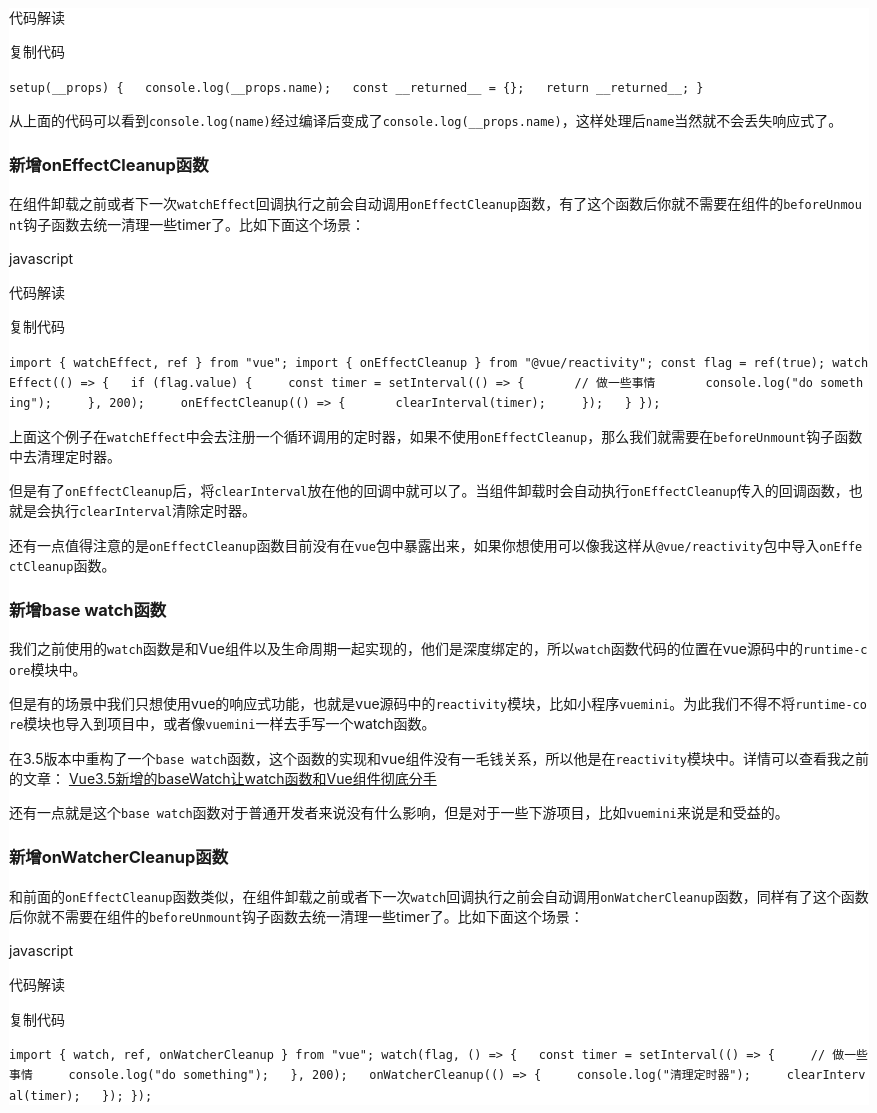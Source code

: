  代码解读

复制代码

`setup(__props) {   console.log(__props.name);   const __returned__ = {};   return __returned__; }`

从上面的代码可以看到`console.log(name)`经过编译后变成了`console.log(__props.name)`，这样处理后`name`当然就不会丢失响应式了。

### 新增onEffectCleanup函数

在组件卸载之前或者下一次`watchEffect`回调执行之前会自动调用`onEffectCleanup`函数，有了这个函数后你就不需要在组件的`beforeUnmount`钩子函数去统一清理一些timer了。比如下面这个场景：

javascript

 代码解读

复制代码

`import { watchEffect, ref } from "vue"; import { onEffectCleanup } from "@vue/reactivity"; const flag = ref(true); watchEffect(() => {   if (flag.value) {     const timer = setInterval(() => {       // 做一些事情       console.log("do something");     }, 200);     onEffectCleanup(() => {       clearInterval(timer);     });   } });`

上面这个例子在`watchEffect`中会去注册一个循环调用的定时器，如果不使用`onEffectCleanup`，那么我们就需要在`beforeUnmount`钩子函数中去清理定时器。

但是有了`onEffectCleanup`后，将`clearInterval`放在他的回调中就可以了。当组件卸载时会自动执行`onEffectCleanup`传入的回调函数，也就是会执行`clearInterval`清除定时器。

还有一点值得注意的是`onEffectCleanup`函数目前没有在`vue`包中暴露出来，如果你想使用可以像我这样从`@vue/reactivity`包中导入`onEffectCleanup`函数。

### 新增base watch函数

我们之前使用的`watch`函数是和Vue组件以及生命周期一起实现的，他们是深度绑定的，所以`watch`函数代码的位置在vue源码中的`runtime-core`模块中。

但是有的场景中我们只想使用vue的响应式功能，也就是vue源码中的`reactivity`模块，比如小程序`vuemini`。为此我们不得不将`runtime-core`模块也导入到项目中，或者像`vuemini`一样去手写一个watch函数。

在3.5版本中重构了一个`base watch`函数，这个函数的实现和vue组件没有一毛钱关系，所以他是在`reactivity`模块中。详情可以查看我之前的文章： [Vue3.5新增的baseWatch让watch函数和Vue组件彻底分手](https://link.juejin.cn?target=https%3A%2F%2Fmp.weixin.qq.com%2Fs%2FMc_x13D4qWcDy-gc8j9_6g "https://mp.weixin.qq.com/s/Mc_x13D4qWcDy-gc8j9_6g")

还有一点就是这个`base watch`函数对于普通开发者来说没有什么影响，但是对于一些下游项目，比如`vuemini`来说是和受益的。

### 新增onWatcherCleanup函数

和前面的`onEffectCleanup`函数类似，在组件卸载之前或者下一次`watch`回调执行之前会自动调用`onWatcherCleanup`函数，同样有了这个函数后你就不需要在组件的`beforeUnmount`钩子函数去统一清理一些timer了。比如下面这个场景：

javascript

 代码解读

复制代码

`import { watch, ref, onWatcherCleanup } from "vue"; watch(flag, () => {   const timer = setInterval(() => {     // 做一些事情     console.log("do something");   }, 200);   onWatcherCleanup(() => {     console.log("清理定时器");     clearInterval(timer);   }); });`
